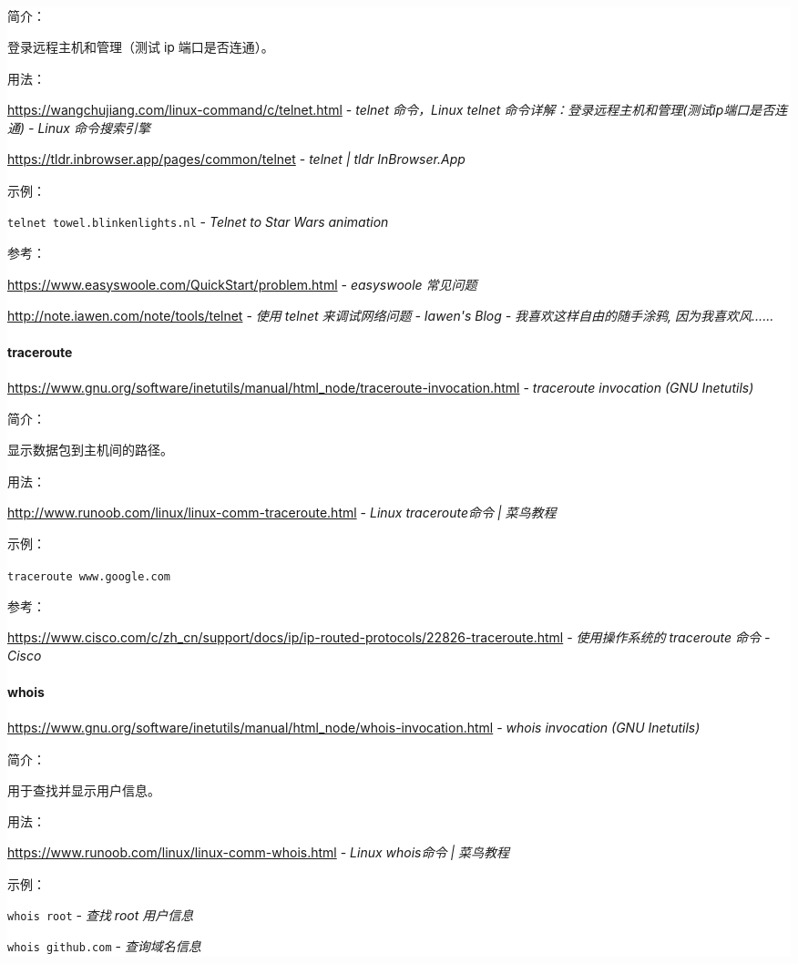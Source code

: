 简介：

登录远程主机和管理（测试 ip 端口是否连通）。

用法：

https://wangchujiang.com/linux-command/c/telnet.html - *telnet 命令，Linux telnet 命令详解：登录远程主机和管理(测试ip端口是否连通) - Linux 命令搜索引擎*

https://tldr.inbrowser.app/pages/common/telnet - *telnet | tldr InBrowser.App*

示例：

`telnet towel.blinkenlights.nl` - *Telnet to Star Wars animation*

参考：

https://www.easyswoole.com/QuickStart/problem.html - *easyswoole 常见问题*

http://note.iawen.com/note/tools/telnet - *使用 telnet 来调试网络问题 - Iawen's Blog - 我喜欢这样自由的随手涂鸦, 因为我喜欢风......*

#### traceroute

https://www.gnu.org/software/inetutils/manual/html_node/traceroute-invocation.html - *traceroute invocation (GNU Inetutils)*

简介：

显示数据包到主机间的路径。

用法：

http://www.runoob.com/linux/linux-comm-traceroute.html - *Linux traceroute命令 | 菜鸟教程*

示例：

`traceroute www.google.com`

参考：

https://www.cisco.com/c/zh_cn/support/docs/ip/ip-routed-protocols/22826-traceroute.html - *使用操作系统的 traceroute 命令 - Cisco*

#### whois

https://www.gnu.org/software/inetutils/manual/html_node/whois-invocation.html - *whois invocation (GNU Inetutils)*

简介：

用于查找并显示用户信息。

用法：

https://www.runoob.com/linux/linux-comm-whois.html - *Linux whois命令 | 菜鸟教程*

示例：

`whois root` - *查找 root 用户信息*

`whois github.com` - *查询域名信息*
